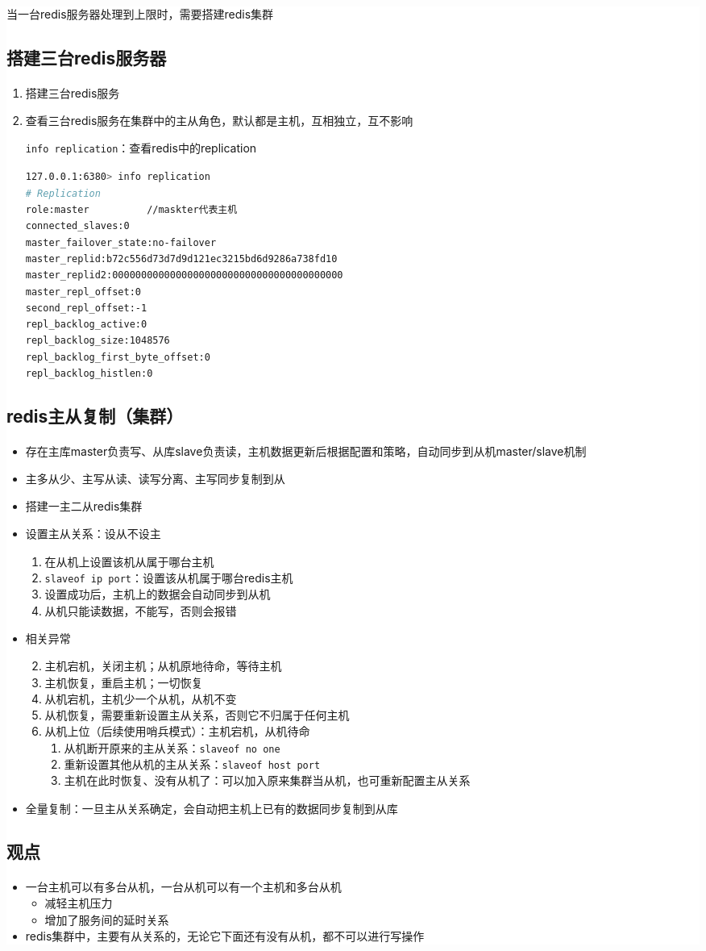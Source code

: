 当一台redis服务器处理到上限时，需要搭建redis集群

## 搭建三台redis服务器

1. 搭建三台redis服务

2. 查看三台redis服务在集群中的主从角色，默认都是主机，互相独立，互不影响

   `info replication`：查看redis中的replication

   ```bash
   127.0.0.1:6380> info replication
   # Replication
   role:master			//maskter代表主机
   connected_slaves:0
   master_failover_state:no-failover
   master_replid:b72c556d73d7d9d121ec3215bd6d9286a738fd10
   master_replid2:0000000000000000000000000000000000000000
   master_repl_offset:0
   second_repl_offset:-1
   repl_backlog_active:0
   repl_backlog_size:1048576
   repl_backlog_first_byte_offset:0
   repl_backlog_histlen:0
   ```


## redis主从复制（集群）

- 存在主库master负责写、从库slave负责读，主机数据更新后根据配置和策略，自动同步到从机master/slave机制
- 主多从少、主写从读、读写分离、主写同步复制到从
- 搭建一主二从redis集群
- 设置主从关系：设从不设主
  1. 在从机上设置该机从属于哪台主机
  2. `slaveof ip port`：设置该从机属于哪台redis主机
  3. 设置成功后，主机上的数据会自动同步到从机
  4. 从机只能读数据，不能写，否则会报错
- 相关异常

  2. 主机宕机，关闭主机；从机原地待命，等待主机
  3. 主机恢复，重启主机；一切恢复
  4. 从机宕机，主机少一个从机，从机不变
  5. 从机恢复，需要重新设置主从关系，否则它不归属于任何主机
  5. 从机上位（后续使用哨兵模式）：主机宕机，从机待命
     1. 从机断开原来的主从关系：`slaveof no one`
     2. 重新设置其他从机的主从关系：`slaveof host port`
     3. 主机在此时恢复、没有从机了：可以加入原来集群当从机，也可重新配置主从关系
- 全量复制：一旦主从关系确定，会自动把主机上已有的数据同步复制到从库

## 观点

- 一台主机可以有多台从机，一台从机可以有一个主机和多台从机
  - 减轻主机压力
  - 增加了服务间的延时关系
- redis集群中，主要有从关系的，无论它下面还有没有从机，都不可以进行写操作
